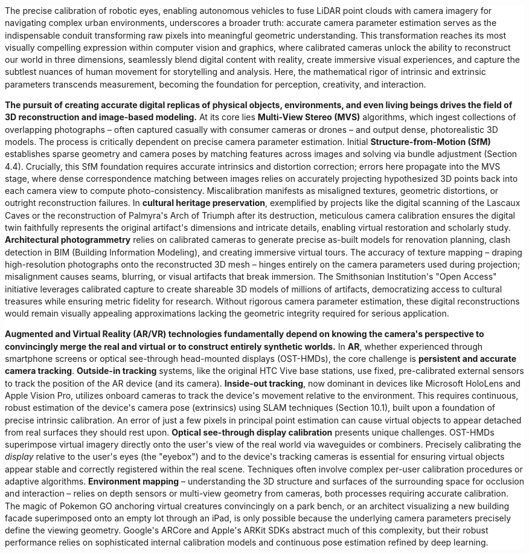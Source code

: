 The precise calibration of robotic eyes, enabling autonomous vehicles to fuse LiDAR point clouds with camera imagery for navigating complex urban environments, underscores a broader truth: accurate camera parameter estimation serves as the indispensable conduit transforming raw pixels into meaningful geometric understanding. This transformation reaches its most visually compelling expression within computer vision and graphics, where calibrated cameras unlock the ability to reconstruct our world in three dimensions, seamlessly blend digital content with reality, create immersive visual experiences, and capture the subtlest nuances of human movement for storytelling and analysis. Here, the mathematical rigor of intrinsic and extrinsic parameters transcends measurement, becoming the foundation for perception, creativity, and interaction.

**The pursuit of creating accurate digital replicas of physical objects, environments, and even living beings drives the field of 3D reconstruction and image-based modeling.** At its core lies **Multi-View Stereo (MVS)** algorithms, which ingest collections of overlapping photographs – often captured casually with consumer cameras or drones – and output dense, photorealistic 3D models. The process is critically dependent on precise camera parameter estimation. Initial **Structure-from-Motion (SfM)** establishes sparse geometry and camera poses by matching features across images and solving via bundle adjustment (Section 4.4). Crucially, this SfM foundation requires accurate intrinsics and distortion correction; errors here propagate into the MVS stage, where dense correspondence matching between images relies on accurately projecting hypothesized 3D points back into each camera view to compute photo-consistency. Miscalibration manifests as misaligned textures, geometric distortions, or outright reconstruction failures. In **cultural heritage preservation**, exemplified by projects like the digital scanning of the Lascaux Caves or the reconstruction of Palmyra's Arch of Triumph after its destruction, meticulous camera calibration ensures the digital twin faithfully represents the original artifact's dimensions and intricate details, enabling virtual restoration and scholarly study. **Architectural photogrammetry** relies on calibrated cameras to generate precise as-built models for renovation planning, clash detection in BIM (Building Information Modeling), and creating immersive virtual tours. The accuracy of texture mapping – draping high-resolution photographs onto the reconstructed 3D mesh – hinges entirely on the camera parameters used during projection; misalignment causes seams, blurring, or visual artifacts that break immersion. The Smithsonian Institution's "Open Access" initiative leverages calibrated capture to create shareable 3D models of millions of artifacts, democratizing access to cultural treasures while ensuring metric fidelity for research. Without rigorous camera parameter estimation, these digital reconstructions would remain visually appealing approximations lacking the geometric integrity required for serious application.

**Augmented and Virtual Reality (AR/VR) technologies fundamentally depend on knowing the camera's perspective to convincingly merge the real and virtual or to construct entirely synthetic worlds.** In **AR**, whether experienced through smartphone screens or optical see-through head-mounted displays (OST-HMDs), the core challenge is **persistent and accurate camera tracking**. **Outside-in tracking** systems, like the original HTC Vive base stations, use fixed, pre-calibrated external sensors to track the position of the AR device (and its camera). **Inside-out tracking**, now dominant in devices like Microsoft HoloLens and Apple Vision Pro, utilizes onboard cameras to track the device's movement relative to the environment. This requires continuous, robust estimation of the device's camera pose (extrinsics) using SLAM techniques (Section 10.1), built upon a foundation of precise intrinsic calibration. An error of just a few pixels in principal point estimation can cause virtual objects to appear detached from real surfaces they should rest upon. **Optical see-through display calibration** presents unique challenges. OST-HMDs superimpose virtual imagery directly onto the user's view of the real world via waveguides or combiners. Precisely calibrating the *display* relative to the user's eyes (the "eyebox") and to the device's tracking cameras is essential for ensuring virtual objects appear stable and correctly registered within the real scene. Techniques often involve complex per-user calibration procedures or adaptive algorithms. **Environment mapping** – understanding the 3D structure and surfaces of the surrounding space for occlusion and interaction – relies on depth sensors or multi-view geometry from cameras, both processes requiring accurate calibration. The magic of Pokemon GO anchoring virtual creatures convincingly on a park bench, or an architect visualizing a new building facade superimposed onto an empty lot through an iPad, is only possible because the underlying camera parameters precisely define the viewing geometry. Google's ARCore and Apple's ARKit SDKs abstract much of this complexity, but their robust performance relies on sophisticated internal calibration models and continuous pose estimation refined by deep learning.
